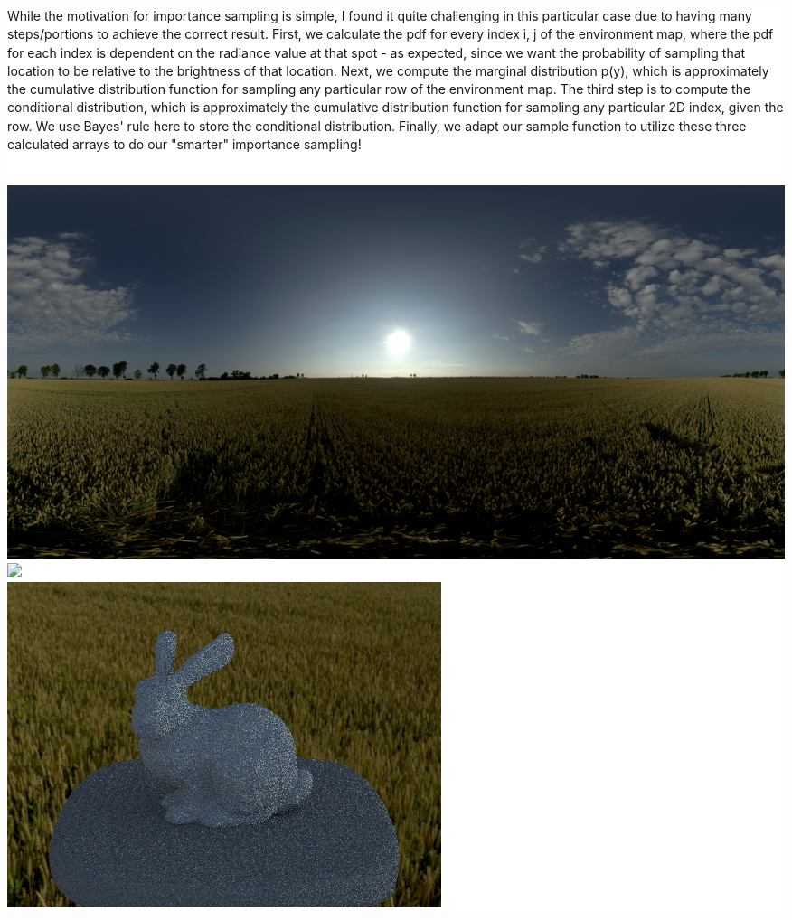 <p>While the motivation for importance sampling is simple, I found it quite challenging in this particular case due to having many steps/portions to achieve the correct result. First, we calculate the pdf for every index i, j of the environment map, where the pdf for each index is dependent on the radiance value at that spot - as expected, since we want the probability of sampling that location to be relative to the brightness of that location. Next, we compute the marginal distribution p(y), which is approximately the cumulative distribution function for sampling any particular row of the environment map. The third step is to compute the conditional distribution, which is approximately the cumulative distribution function for sampling any particular 2D index, given the row. We use Bayes' rule here to store the conditional distribution. Finally, we adapt our sample function to utilize these three calculated arrays to do our "smarter" importance sampling!</p>
<br>

<div class="row">
<div class="col">
  <img src="images/field.png" class="img-fluid" />
</div>
<div class="col">
  <img src="images/probability_debug.png" class="img-fluid" />
</div>
</div>
<div class="row">
<div class="col">
  <img src="images/pt3_bunny_unlit_unif.png" class="img-fluid" />